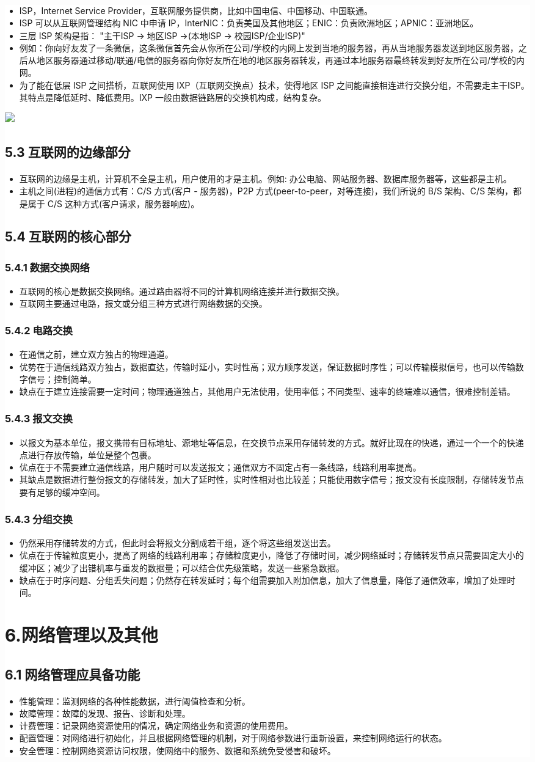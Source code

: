 - ISP，Internet Service Provider，互联网服务提供商，比如中国电信、中国移动、中国联通。
- ISP 可以从互联网管理结构 NIC 中申请 IP，InterNIC：负责美国及其他地区；ENIC：负责欧洲地区；APNIC：亚洲地区。
- 三层 ISP 架构是指： "主干ISP -> 地区ISP ->(本地ISP -> 校园ISP/企业ISP)"
- 例如：你向好友发了一条微信，这条微信首先会从你所在公司/学校的内网上发到当地的服务器，再从当地服务器发送到地区服务器，之后从地区服务器通过移动/联通/电信的服务器向你好友所在地的地区服务器转发，再通过本地服务器最终转发到好友所在公司/学校的内网。
- 为了能在低层 ISP 之间搭桥，互联网使用 IXP（互联网交换点）技术，使得地区 ISP 之间能直接相连进行交换分组，不需要走主干ISP。其特点是降低延时、降低费用。IXP 一般由数据链路层的交换机构成，结构复杂。

![](/_images/drawingbed/img/202309130936314.png)

## 5.3 互联网的边缘部分

- 互联网的边缘是主机，计算机不全是主机，用户使用的才是主机。例如: 办公电脑、网站服务器、数据库服务器等，这些都是主机。
- 主机之间(进程)的通信方式有：C/S 方式(客户 - 服务器)，P2P 方式(peer-to-peer，对等连接)，我们所说的 B/S 架构、C/S 架构，都是属于 C/S 这种方式(客户请求，服务器响应)。

## 5.4 互联网的核心部分

### 5.4.1 数据交换网络

- 互联网的核心是数据交换网络。通过路由器将不同的计算机网络连接并进行数据交换。
- 互联网主要通过电路，报文或分组三种方式进行网络数据的交换。

### 5.4.2 电路交换

- 在通信之前，建立双方独占的物理通道。
- 优势在于通信线路双方独占，数据直达，传输时延小，实时性高；双方顺序发送，保证数据时序性；可以传输模拟信号，也可以传输数字信号；控制简单。
- 缺点在于建立连接需要一定时间；物理通道独占，其他用户无法使用，使用率低；不同类型、速率的终端难以通信，很难控制差错。

### 5.4.3 报文交换

- 以报文为基本单位，报文携带有目标地址、源地址等信息，在交换节点采用存储转发的方式。就好比现在的快递，通过一个一个的快递点进行存放传输，单位是整个包裹。
- 优点在于不需要建立通信线路，用户随时可以发送报文；通信双方不固定占有一条线路，线路利用率提高。
- 其缺点是数据进行整份报文的存储转发，加大了延时性，实时性相对也比较差；只能使用数字信号；报文没有长度限制，存储转发节点要有足够的缓冲空间。

### 5.4.3 分组交换

- 仍然采用存储转发的方式，但此时会将报文分割成若干组，逐个将这些组发送出去。
- 优点在于传输粒度更小，提高了网络的线路利用率；存储粒度更小，降低了存储时间，减少网络延时；存储转发节点只需要固定大小的缓冲区；减少了出错机率与重发的数据量；可以结合优先级策略，发送一些紧急数据。
- 缺点在于时序问题、分组丢失问题；仍然存在转发延时；每个组需要加入附加信息，加大了信息量，降低了通信效率，增加了处理时间。

# 6.网络管理以及其他

## 6.1 网络管理应具备功能

- 性能管理：监测网络的各种性能数据，进行阈值检查和分析。
- 故障管理：故障的发现、报告、诊断和处理。
- 计费管理：记录网络资源使用的情况，确定网络业务和资源的使用费用。
- 配置管理：对网络进行初始化，并且根据网络管理的机制，对于网络参数进行重新设置，来控制网络运行的状态。
- 安全管理：控制网络资源访问权限，使网络中的服务、数据和系统免受侵害和破坏。
